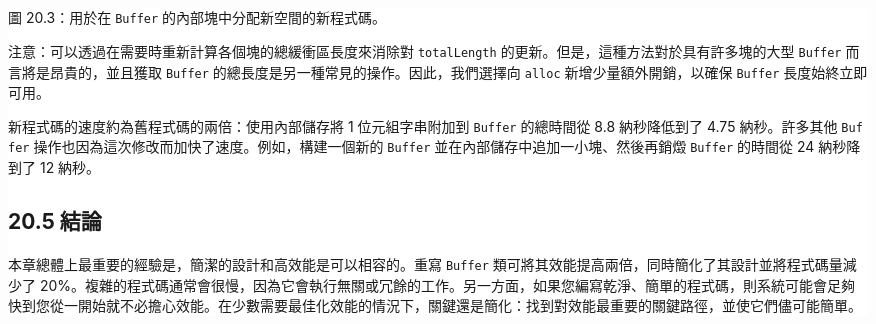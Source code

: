 圖 20.3：用於在 `Buffer` 的內部塊中分配新空間的新程式碼。

注意：可以透過在需要時重新計算各個塊的總緩衝區長度來消除對 `totalLength` 的更新。但是，這種方法對於具有許多塊的大型 `Buffer` 而言將是昂貴的，並且獲取 `Buffer` 的總長度是另一種常見的操作。因此，我們選擇向 `alloc` 新增少量額外開銷，以確保 `Buffer` 長度始終立即可用。

新程式碼的速度約為舊程式碼的兩倍：使用內部儲存將 1 位元組字串附加到 `Buffer` 的總時間從 8.8 納秒降低到了 4.75 納秒。許多其他 `Buffer` 操作也因為這次修改而加快了速度。例如，構建一個新的 `Buffer` 並在內部儲存中追加一小塊、然後再銷燬 `Buffer` 的時間從 24 納秒降到了 12 納秒。

## 20.5 結論

本章總體上最重要的經驗是，簡潔的設計和高效能是可以相容的。重寫 `Buffer` 類可將其效能提高兩倍，同時簡化了其設計並將程式碼量減少了 20%。複雜的程式碼通常會很慢，因為它會執行無關或冗餘的工作。另一方面，如果您編寫乾淨、簡單的程式碼，則系統可能會足夠快到您從一開始就不必擔心效能。在少數需要最佳化效能的情況下，關鍵還是簡化：找到對效能最重要的關鍵路徑，並使它們儘可能簡單。